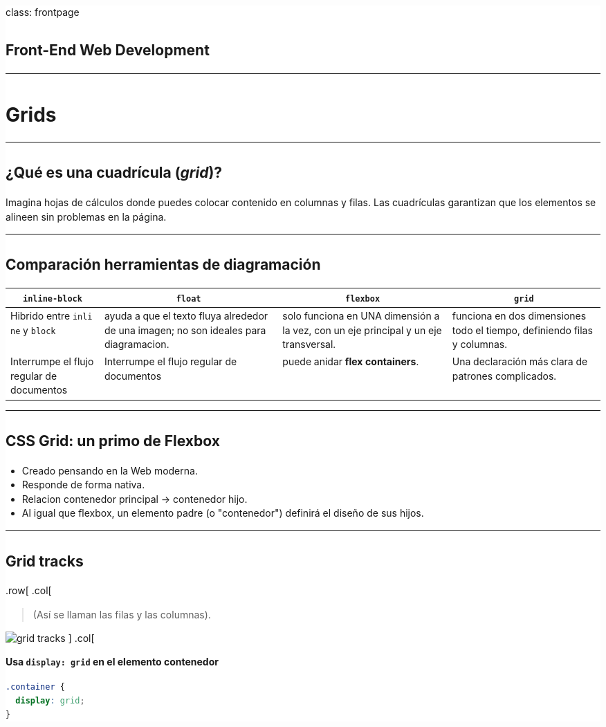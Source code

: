 class: frontpage

<div>
  <h2>Front-End Web Development</h2>
  <hr/>
  <h1>Grids</h1>
</div>

---

## ¿Qué es una cuadrícula (_grid_)?

Imagina hojas de cálculos donde puedes colocar contenido en columnas y filas. Las cuadrículas garantizan que los elementos se alineen sin problemas en la página.

---

## Comparación herramientas de diagramación

| `inline-block`                            | `float`                                                                               | `flexbox`                                                                           | `grid`                                                                   |
| ----------------------------------------- | ------------------------------------------------------------------------------------- | ----------------------------------------------------------------------------------- | ------------------------------------------------------------------------ |
| Hibrido entre `inline` y `block`          | ayuda a que el texto fluya alrededor de una imagen; no son ideales para diagramacion. | solo funciona en UNA dimensión a la vez, con un eje principal y un eje transversal. | funciona en dos dimensiones todo el tiempo, definiendo filas y columnas. |
| Interrumpe el flujo regular de documentos | Interrumpe el flujo regular de documentos                                             | puede anidar **flex containers**.                                                   | Una declaración más clara de patrones complicados.                       |

---

## CSS Grid: un primo de Flexbox

- Creado pensando en la Web moderna.
- Responde de forma nativa.
- Relacion contenedor principal → contenedor hijo.
- Al igual que flexbox, un elemento padre (o "contenedor") definirá el diseño de sus hijos.

---

## Grid tracks

.row[
.col[

> (Así se llaman las filas y las columnas).

![grid tracks](https://media.prod.mdn.mozit.cloud/attachments/2016/09/22/13899/fd498c7d62dfe4dc56ee32e85b9b5801/grid.png)
]
.col[

**Usa `display: grid` en el elemento contenedor**

```css
.container {
  display: grid;
}
```
